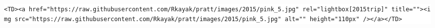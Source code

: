 	<TD><a href="https://raw.githubusercontent.com/Rkayak/pratt/images/2015/pink_5.jpg" rel="lightbox[2015trip]" title=""><img src="https://raw.githubusercontent.com/Rkayak/pratt/images/2015/pink_5.jpg" alt="" height="110px" /></a></TD>